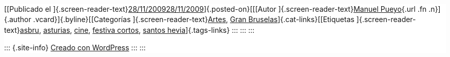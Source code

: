 [[Publicado el
]{.screen-reader-text}[28/11/200928/11/2009](../../../index.html?p=888)]{.posted-on}[[[Autor
]{.screen-reader-text}[Manuel
Pueyo](../../author/easysun/index.html){.url .fn .n}]{.author
.vcard}]{.byline}[[Categorías
]{.screen-reader-text}[Artes](../../category/artes/index.html), [Gran
Bruselas](../../category/gran-bruselas/index.html)]{.cat-links}[[Etiquetas
]{.screen-reader-text}[asbru](index.html),
[asturias](../asturias/index.html), [cine](../cine/index.html), [festiva
cortos](../festiva-cortos/index.html), [santos
hevia](../santos-hevia/index.html)]{.tags-links}
:::
:::
:::

::: {.site-info}
[Creado con WordPress](https://es.wordpress.org/)
:::
:::
